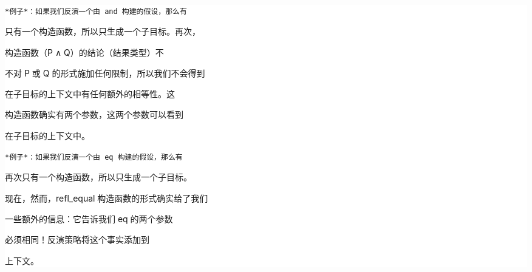     *例子*：如果我们反演一个由 and 构建的假设，那么有

只有一个构造函数，所以只生成一个子目标。再次，

构造函数（P ∧ Q）的结论（结果类型）不

不对 P 或 Q 的形式施加任何限制，所以我们不会得到

在子目标的上下文中有任何额外的相等性。这

构造函数确实有两个参数，这两个参数可以看到

在子目标的上下文中。

    *例子*：如果我们反演一个由 eq 构建的假设，那么有

再次只有一个构造函数，所以只生成一个子目标。

现在，然而，refl_equal 构造函数的形式确实给了我们

一些额外的信息：它告诉我们 eq 的两个参数

必须相同！反演策略将这个事实添加到

上下文。

```

```

```

```

```

```
